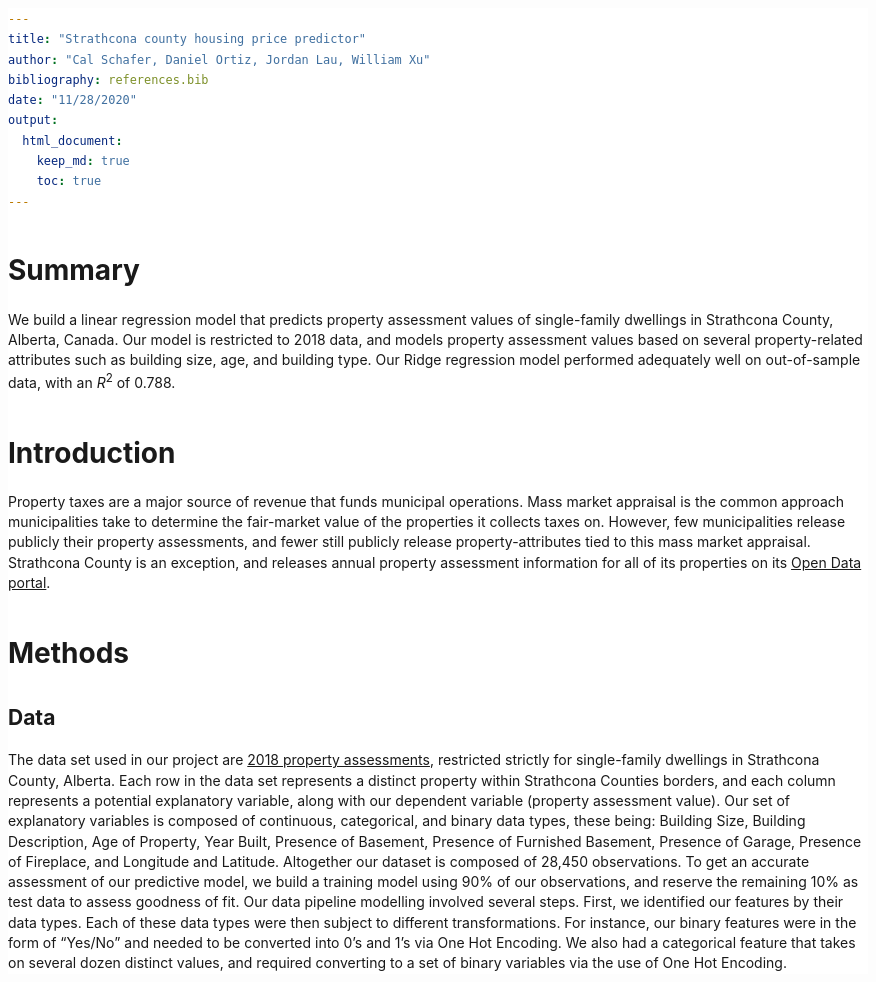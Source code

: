 ```yaml
---
title: "Strathcona county housing price predictor"
author: "Cal Schafer, Daniel Ortiz, Jordan Lau, William Xu"
bibliography: references.bib
date: "11/28/2020"
output: 
  html_document:
    keep_md: true
    toc: true
---
```





# Summary

We build a linear regression model that predicts property assessment values of single-family dwellings in Strathcona County, Alberta, Canada. Our model is restricted to 2018 data, and models property assessment values based on several property-related attributes such as building size, age, and building type. Our Ridge regression model performed adequately well on out-of-sample data, with an $R^2$ of 0.788. 

# Introduction

Property taxes are a major source of revenue that funds municipal operations. Mass market appraisal is the common approach municipalities take to determine the fair-market value of the properties it collects taxes on. However, few municipalities release publicly their property assessments, and fewer still publicly release property-attributes tied to this mass market appraisal. Strathcona County is an exception, and releases annual property assessment information for all of its properties on its [Open Data portal](https://data.strathcona.ca/). 


# Methods

## Data

The data set used in our project are [2018 property assessments](https://data.strathcona.ca/Housing-Buildings/2018-Property-Tax-Assessment/6wvk-j7e9), restricted strictly for single-family dwellings in Strathcona County, Alberta. Each row in the data set represents a distinct property within Strathcona Counties borders, and each column represents a potential explanatory variable, along with our dependent variable (property assessment value). Our set of explanatory variables is composed of continuous, categorical, and binary data types, these being: Building Size, Building Description, Age of Property, Year Built, Presence of Basement, Presence of Furnished Basement, Presence of Garage, Presence of Fireplace, and Longitude and Latitude. Altogether our dataset is composed of 28,450 observations.
To get an accurate assessment of our predictive model, we build a training model using 90% of our observations, and reserve the remaining 10% as test data to assess goodness of fit.
Our data pipeline modelling involved several steps. First, we identified our features by their data types. Each of these data types were then subject to different transformations. For instance, our binary features were in the form of “Yes/No” and needed to be converted into 0’s and 1’s via One Hot Encoding. We also had a categorical feature that takes on several dozen distinct values, and required converting to a set of binary variables via the use of One Hot Encoding.
